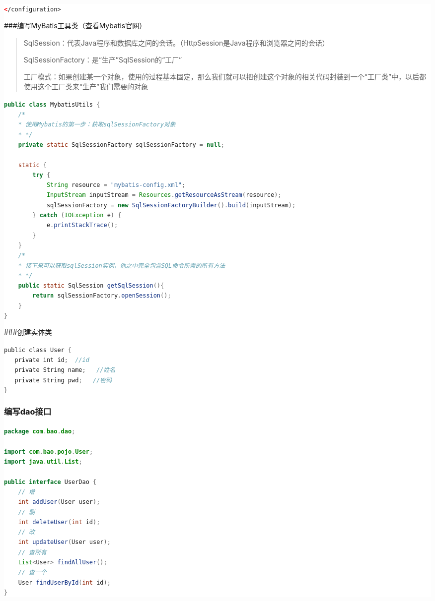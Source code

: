 ```xml
</configuration>
```

###编写MyBatis工具类（查看Mybatis官网）

> SqlSession：代表Java程序和数据库之间的会话。（HttpSession是Java程序和浏览器之间的会话）
>
> SqlSessionFactory：是“生产”SqlSession的“工厂”
>
> 工厂模式：如果创建某一个对象，使用的过程基本固定，那么我们就可以把创建这个对象的相关代码封装到一个“工厂类”中，以后都使用这个工厂类来“生产”我们需要的对象

```java
public class MybatisUtils {
    /*
    * 使用Mybatis的第一步：获取sqlSessionFactory对象
    * */
    private static SqlSessionFactory sqlSessionFactory = null;
    
    static {
        try {
            String resource = "mybatis-config.xml";
            InputStream inputStream = Resources.getResourceAsStream(resource);
            sqlSessionFactory = new SqlSessionFactoryBuilder().build(inputStream);
        } catch (IOException e) {
            e.printStackTrace();
        }
    }
    /*
    * 接下来可以获取sqlSession实例，他之中完全包含SQL命令所需的所有方法
    * */
    public static SqlSession getSqlSession(){
        return sqlSessionFactory.openSession();
    }
}
```

###创建实体类

```java
public class User {
   private int id;  //id
   private String name;   //姓名
   private String pwd;   //密码
}
```

### 编写dao接口

```java
package com.bao.dao;

import com.bao.pojo.User;
import java.util.List;

public interface UserDao {
    // 增
    int addUser(User user);
    // 删
    int deleteUser(int id);
    // 改
    int updateUser(User user);
    // 查所有
    List<User> findAllUser();
    // 查一个
    User findUserById(int id);
}
```